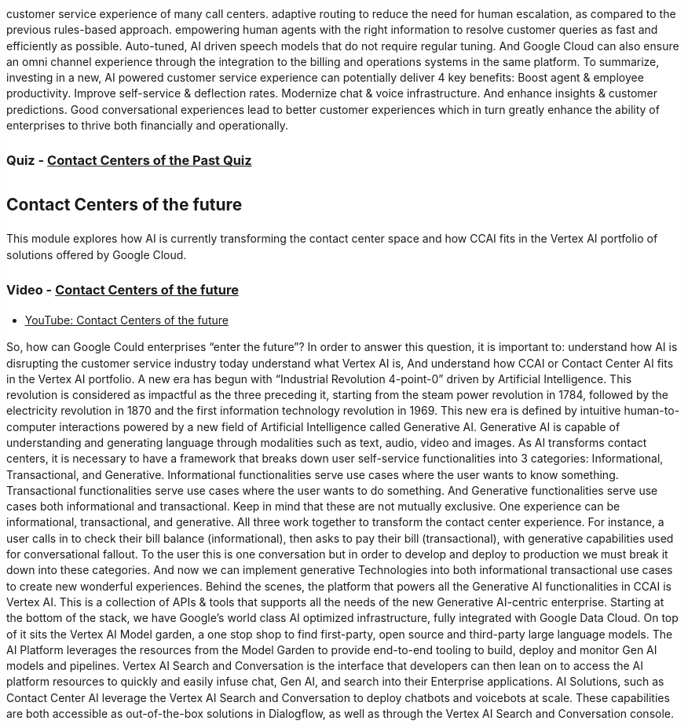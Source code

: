 customer service experience of many call centers. adaptive routing to reduce the need for human escalation, as compared to the previous rules-based approach. empowering human agents with the right information to resolve customer queries as fast and efficiently as possible. Auto-tuned, AI driven speech models that do not require regular tuning. And Google Cloud can also ensure an omni channel experience through the integration to the billing and operations systems in the same platform. To summarize, investing in a new, AI powered customer service experience can potentially deliver 4 key benefits: Boost agent & employee productivity. Improve self-service & deflection rates. Modernize chat & voice infrastructure. And enhance insights & customer predictions. Good conversational experiences lead to better customer experiences which in turn greatly enhance the ability of enterprises to thrive both financially and operationally.

### Quiz - [Contact Centers of the Past Quiz](https://www.cloudskillsboost.google/course_templates/1108/quizzes/492767)

## Contact Centers of the future

This module explores how AI is currently transforming the contact center space and how CCAI fits in the Vertex AI portfolio of solutions offered by Google Cloud.

### Video - [Contact Centers of the future](https://www.cloudskillsboost.google/course_templates/1108/video/492768)

* [YouTube: Contact Centers of the future](https://www.youtube.com/watch?v=loSaps5UjlQ)

So, how can Google Could enterprises “enter the future”? In order to answer this question, it is important to: understand how AI is disrupting the customer service industry today understand what Vertex AI is, And understand how CCAI or Contact Center AI fits in the Vertex AI portfolio. A new era has begun with “Industrial Revolution 4-point-0” driven by Artificial Intelligence. This revolution is considered as impactful as the three preceding it, starting from the steam power revolution in 1784, followed by the electricity revolution in 1870 and the first information technology revolution in 1969. This new era is defined by intuitive human-to-computer interactions powered by a new field of Artificial Intelligence called Generative AI. Generative AI is capable of understanding and generating language through modalities such as text, audio, video and images. As AI transforms contact centers, it is necessary to have a framework that breaks down user self-service functionalities into 3 categories: Informational, Transactional, and Generative. Informational functionalities serve use cases where the user wants to know something. Transactional functionalities serve use cases where the user wants to do something. And Generative functionalities serve use cases both informational and transactional. Keep in mind that these are not mutually exclusive. One experience can be informational, transactional, and generative. All three work together to transform the contact center experience. For instance, a user calls in to check their bill balance (informational), then asks to pay their bill (transactional), with generative capabilities used for conversational fallout. To the user this is one conversation but in order to develop and deploy to production we must break it down into these categories. And now we can implement generative Technologies into both informational transactional use cases to create new wonderful experiences. Behind the scenes, the platform that powers all the Generative AI functionalities in CCAI is Vertex AI. This is a collection of APIs & tools that supports all the needs of the new Generative AI-centric enterprise. Starting at the bottom of the stack, we have Google’s world class AI optimized infrastructure, fully integrated with Google Data Cloud. On top of it sits the Vertex AI Model garden, a one stop shop to find first-party, open source and third-party large language models. The AI Platform leverages the resources from the Model Garden to provide end-to-end tooling to build, deploy and monitor Gen AI models and pipelines. Vertex AI Search and Conversation is the interface that developers can then lean on to access the AI platform resources to quickly and easily infuse chat, Gen AI, and search into their Enterprise applications. AI Solutions, such as Contact Center AI leverage the Vertex AI Search and Conversation to deploy chatbots and voicebots at scale. These capabilities are both accessible as out-of-the-box solutions in Dialogflow, as well as through the Vertex AI Search and Conversation console.
